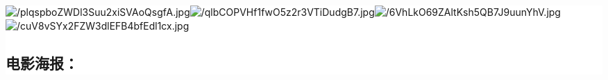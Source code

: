 <img src="https://image.tmdb.org/t/p/original/plqspboZWDl3Suu2xiSVAoQsgfA.jpg" alt="/plqspboZWDl3Suu2xiSVAoQsgfA.jpg" title="/plqspboZWDl3Suu2xiSVAoQsgfA.jpg"><img src="https://image.tmdb.org/t/p/original/qlbCOPVHf1fwO5z2r3VTiDudgB7.jpg" alt="/qlbCOPVHf1fwO5z2r3VTiDudgB7.jpg" title="/qlbCOPVHf1fwO5z2r3VTiDudgB7.jpg"><img src="https://image.tmdb.org/t/p/original/6VhLkO69ZAltKsh5QB7J9uunYhV.jpg" alt="/6VhLkO69ZAltKsh5QB7J9uunYhV.jpg" title="/6VhLkO69ZAltKsh5QB7J9uunYhV.jpg"><img src="https://image.tmdb.org/t/p/original/cuV8vSYx2FZW3dlEFB4bfEdl1cx.jpg" alt="/cuV8vSYx2FZW3dlEFB4bfEdl1cx.jpg" title="/cuV8vSYx2FZW3dlEFB4bfEdl1cx.jpg">

## **电影海报**：